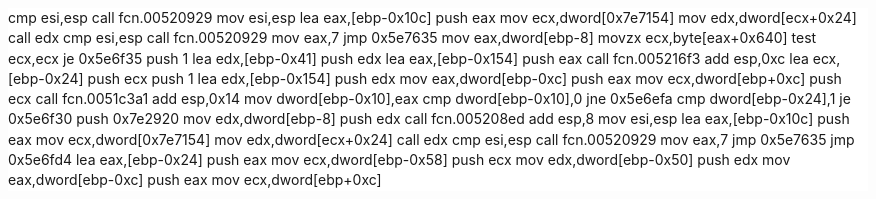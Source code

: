 cmp esi,esp
call fcn.00520929
mov esi,esp
lea eax,[ebp-0x10c]
push eax
mov ecx,dword[0x7e7154]
mov edx,dword[ecx+0x24]
call edx
cmp esi,esp
call fcn.00520929
mov eax,7
jmp 0x5e7635
mov eax,dword[ebp-8]
movzx ecx,byte[eax+0x640]
test ecx,ecx
je 0x5e6f35
push 1
lea edx,[ebp-0x41]
push edx
lea eax,[ebp-0x154]
push eax
call fcn.005216f3
add esp,0xc
lea ecx,[ebp-0x24]
push ecx
push 1
lea edx,[ebp-0x154]
push edx
mov eax,dword[ebp-0xc]
push eax
mov ecx,dword[ebp+0xc]
push ecx
call fcn.0051c3a1
add esp,0x14
mov dword[ebp-0x10],eax
cmp dword[ebp-0x10],0
jne 0x5e6efa
cmp dword[ebp-0x24],1
je 0x5e6f30
push 0x7e2920
mov edx,dword[ebp-8]
push edx
call fcn.005208ed
add esp,8
mov esi,esp
lea eax,[ebp-0x10c]
push eax
mov ecx,dword[0x7e7154]
mov edx,dword[ecx+0x24]
call edx
cmp esi,esp
call fcn.00520929
mov eax,7
jmp 0x5e7635
jmp 0x5e6fd4
lea eax,[ebp-0x24]
push eax
mov ecx,dword[ebp-0x58]
push ecx
mov edx,dword[ebp-0x50]
push edx
mov eax,dword[ebp-0xc]
push eax
mov ecx,dword[ebp+0xc]

[similar_1_ref]: /report/fcn.00524114@d65363c7c6c188277432c9e4251c44e5
[similar_2_ref]: /report/fcn.00522760@d65363c7c6c188277432c9e4251c44e5
[similar_3_ref]: /report/fcn.00524a42@d65363c7c6c188277432c9e4251c44e5
[similar_4_ref]: /report/fcn.00523ba6@d65363c7c6c188277432c9e4251c44e5
[similar_5_ref]: /report/fcn.00525073@d65363c7c6c188277432c9e4251c44e5
[virustotal_ref]: https://www.virustotal.com/gui/file/d65363c7c6c188277432c9e4251c44e5